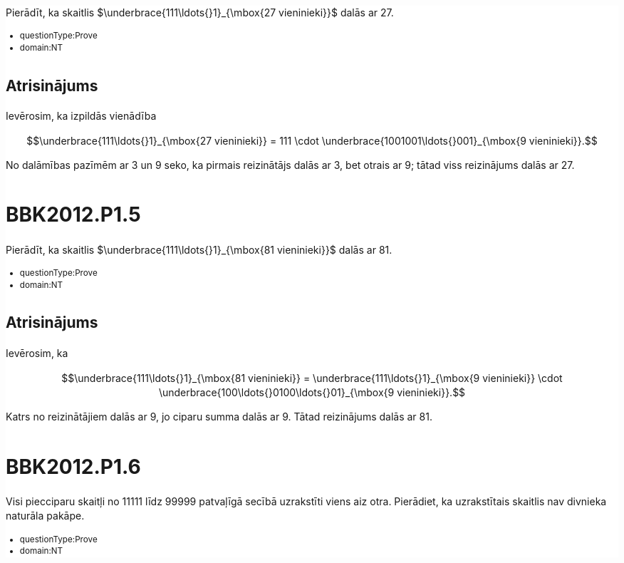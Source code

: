 Pierādīt, ka skaitlis $\underbrace{111\ldots{}1}_{\mbox{27 vieninieki}}$
dalās ar $27$. 

<small>

* questionType:Prove
* domain:NT

</small>


## Atrisinājums

Ievērosim, ka izpildās vienādība

$$\underbrace{111\ldots{}1}_{\mbox{27 vieninieki}} = 111 \cdot \underbrace{1001001\ldots{}001}_{\mbox{9 vieninieki}}.$$

No dalāmības pazīmēm ar $3$ un $9$ seko, ka pirmais reizinātājs dalās ar $3$, 
bet otrais ar $9$; tātad viss reizinājums dalās ar $27$.

# <lo-sample/> BBK2012.P1.5


Pierādīt, ka skaitlis $\underbrace{111\ldots{}1}_{\mbox{81 vieninieki}}$ dalās ar $81$. 

<small>

* questionType:Prove
* domain:NT

</small>


## Atrisinājums

Ievērosim, ka

$$\underbrace{111\ldots{}1}_{\mbox{81 vieninieki}} = 
\underbrace{111\ldots{}1}_{\mbox{9 vieninieki}} \cdot \underbrace{100\ldots{}0100\ldots{}01}_{\mbox{9 vieninieki}}.$$

Katrs no reizinātājiem dalās ar $9$, jo ciparu summa dalās ar $9$. Tātad reizinājums dalās ar $81$.



# <lo-sample/> BBK2012.P1.6

Visi piecciparu skaitļi no $11111$ līdz $99999$ patvaļīgā secībā 
uzrakstīti viens aiz otra. Pierādiet, ka uzrakstītais skaitlis nav divnieka naturāla pakāpe.

<small>

* questionType:Prove
* domain:NT

</small>
